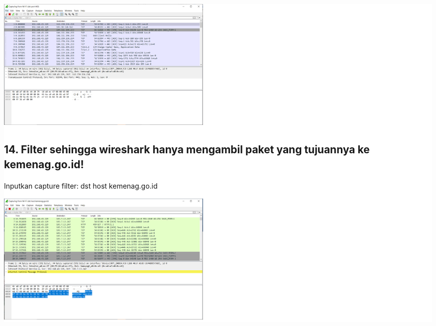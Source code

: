 <img src="images/13_1.png" width="400">

## 14.	Filter sehingga wireshark hanya mengambil paket yang tujuannya ke kemenag.go.id!

Inputkan capture filter: dst host kemenag.go.id

<img src="images/14_1.png" width="400">
